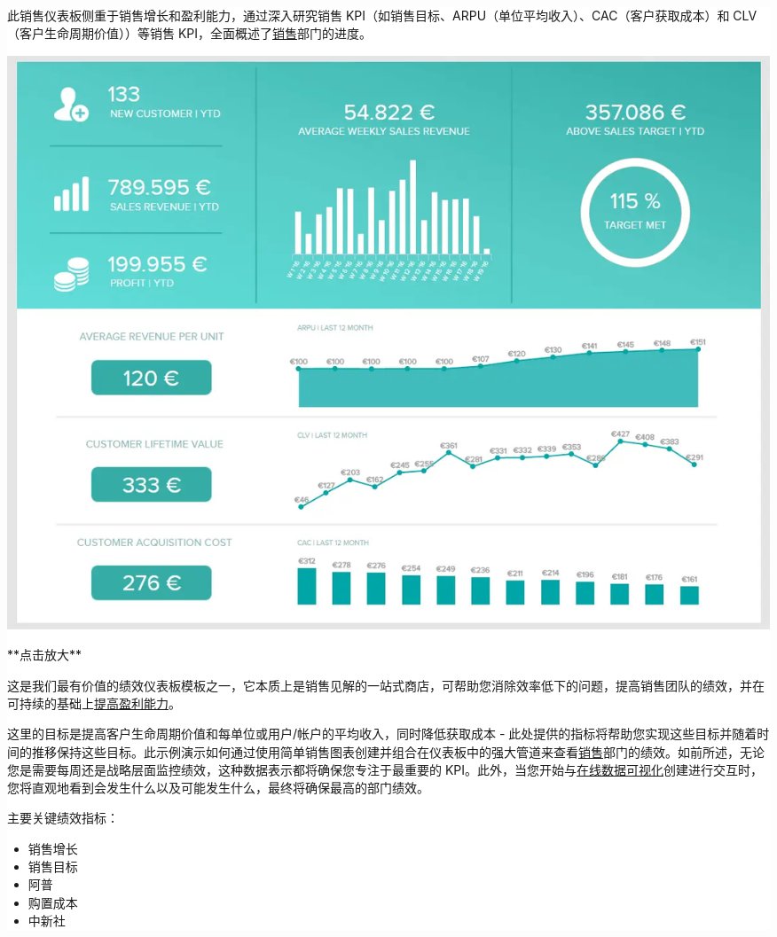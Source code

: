 此销售仪表板侧重于销售增长和盈利能力，通过深入研究销售 KPI（如销售目标、ARPU（单位平均收入）、CAC（客户获取成本）和 CLV（客户生命周期价值））等销售 KPI，全面概述了[销售](https://www.datafocus.ai/infos/kpi-examples-and-templates-sales)部门的进度。

![业务绩效仪表板入门 – 示例和模板](images/2c4facea507ca0a3182ee85f10cc0eef-1.png~tplv-r2kw2awwi5-image.webp "业务绩效仪表板入门 – 示例和模板")

\*\*点击放大\*\*

这是我们最有价值的绩效仪表板模板之一，它本质上是销售见解的一站式商店，可帮助您消除效率低下的问题，提高销售团队的绩效，并在可持续的基础上[提高盈利能力](https://blog.blackcurve.com/6-ways-to-increase-profitability)。

这里的目标是提高客户生命周期价值和每单位或用户/帐户的平均收入，同时降低获取成本 - 此处提供的指标将帮助您实现这些目标并随着时间的推移保持这些目标。此示例演示如何通过使用简单销售图表创建并组合在仪表板中的强大管道来查看[销售](https://www.datafocus.ai/infos/sales-graphs-and-charts-for-managers/)部门的绩效。如前所述，无论您是需要每周还是战略层面监控绩效，这种数据表示都将确保您专注于最重要的 KPI。此外，当您开始与[在线数据可视化](https://www.datafocus.ai/infos/data-visualization-tools)创建进行交互时，您将直观地看到会发生什么以及可能发生什么，最终将确保最高的部门绩效。

主要关键绩效指标：

- 销售增长
- 销售目标
- 阿普
- 购置成本
- 中新社
